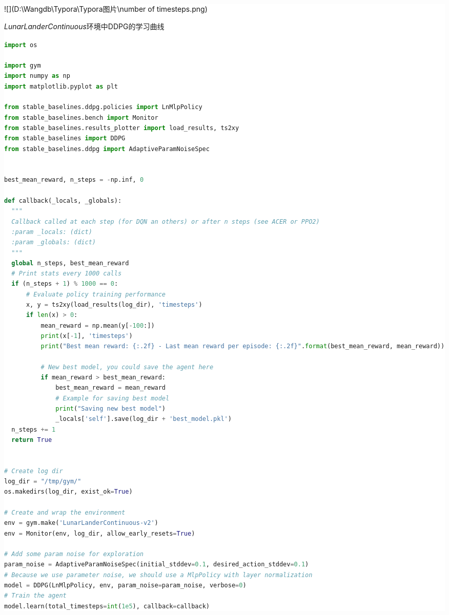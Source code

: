   ![](D:\Wangdb\Typora\Typora图片\number of timesteps.png)

  *LunarLanderContinuous*环境中DDPG的学习曲线

  ```python
  import os
  
  import gym
  import numpy as np
  import matplotlib.pyplot as plt
  
  from stable_baselines.ddpg.policies import LnMlpPolicy
  from stable_baselines.bench import Monitor
  from stable_baselines.results_plotter import load_results, ts2xy
  from stable_baselines import DDPG
  from stable_baselines.ddpg import AdaptiveParamNoiseSpec
  
  
  best_mean_reward, n_steps = -np.inf, 0
  
  def callback(_locals, _globals):
    """
    Callback called at each step (for DQN an others) or after n steps (see ACER or PPO2)
    :param _locals: (dict)
    :param _globals: (dict)
    """
    global n_steps, best_mean_reward
    # Print stats every 1000 calls
    if (n_steps + 1) % 1000 == 0:
        # Evaluate policy training performance
        x, y = ts2xy(load_results(log_dir), 'timesteps')
        if len(x) > 0:
            mean_reward = np.mean(y[-100:])
            print(x[-1], 'timesteps')
            print("Best mean reward: {:.2f} - Last mean reward per episode: {:.2f}".format(best_mean_reward, mean_reward))
  
            # New best model, you could save the agent here
            if mean_reward > best_mean_reward:
                best_mean_reward = mean_reward
                # Example for saving best model
                print("Saving new best model")
                _locals['self'].save(log_dir + 'best_model.pkl')
    n_steps += 1
    return True
  
  
  # Create log dir
  log_dir = "/tmp/gym/"
  os.makedirs(log_dir, exist_ok=True)
  
  # Create and wrap the environment
  env = gym.make('LunarLanderContinuous-v2')
  env = Monitor(env, log_dir, allow_early_resets=True)
  
  # Add some param noise for exploration
  param_noise = AdaptiveParamNoiseSpec(initial_stddev=0.1, desired_action_stddev=0.1)
  # Because we use parameter noise, we should use a MlpPolicy with layer normalization
  model = DDPG(LnMlpPolicy, env, param_noise=param_noise, verbose=0)
  # Train the agent
  model.learn(total_timesteps=int(1e5), callback=callback)
  ```
